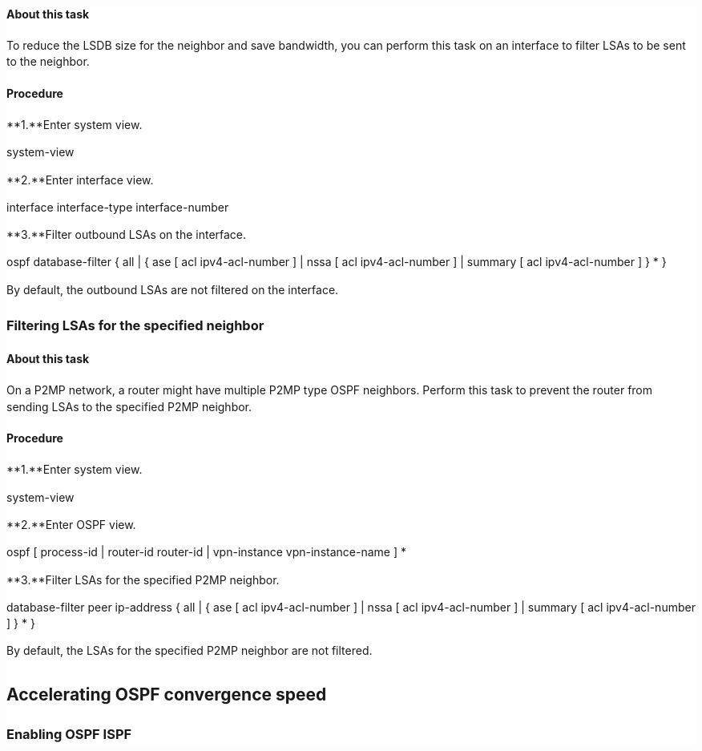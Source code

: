 #### About this task

To reduce the LSDB size for the neighbor
and save bandwidth, you can perform this task on an interface to filter LSAs to
be sent to the neighbor.

#### Procedure

**1\.**Enter system view.

system-view

**2\.**Enter interface view.

interface interface-type
interface-number

**3\.**Filter outbound LSAs on the interface.

ospf database-filter { all \| { ase \[ acl ipv4-acl-number
] \| nssa \[ acl ipv4-acl-number ] \| summary \[ acl ipv4-acl-number ] } \* }

By default, the outbound LSAs are not
filtered on the interface.

### Filtering LSAs for the specified neighbor

#### About this task

On a P2MP network, a router might have
multiple P2MP type OSPF neighbors. Perform this task to prevent the router from
sending LSAs to the specified P2MP neighbor.

#### Procedure

**1\.**Enter system view.

system-view

**2\.**Enter OSPF view.

ospf \[ process-id \| router-id router-id \| vpn-instance
vpn-instance-name
] \*

**3\.**Filter LSAs for the specified P2MP neighbor.

database-filter peer ip-address { all \| { ase \[ acl ipv4-acl-number ] \| nssa \[ acl ipv4-acl-number ] \| summary \[ acl ipv4-acl-number ] } \* }

By default, the LSAs for the specified
P2MP neighbor are not filtered.

## Accelerating OSPF convergence speed

### Enabling OSPF ISPF

